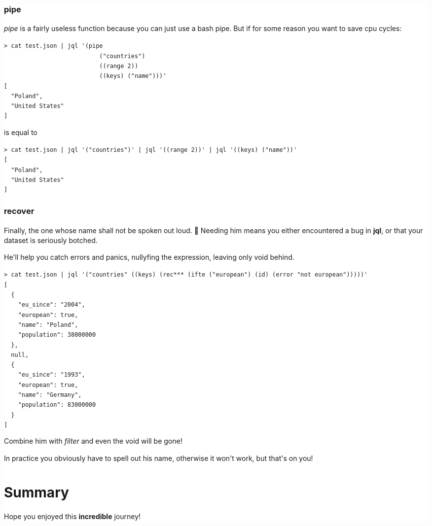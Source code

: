 ### pipe
_pipe_ is a fairly useless function because you can just use a bash pipe. But if for some reason you want to save cpu cycles:
```
> cat test.json | jql '(pipe
                           ("countries")
                           ((range 2))
                           ((keys) ("name")))'
[
  "Poland",
  "United States"
]
```
is equal to
```
> cat test.json | jql '("countries")' | jql '((range 2))' | jql '((keys) ("name"))'
[
  "Poland",
  "United States"
]
```

### recover
Finally, the one whose name shall not be spoken out loud. 👹 Needing him means you either encountered a bug in **jql**, or that your dataset is seriously botched.

He'll help you catch errors and panics, nullyfing the expression, leaving only void behind.
```
> cat test.json | jql '("countries" ((keys) (rec*** (ifte ("european") (id) (error "not european")))))'
[
  {
    "eu_since": "2004",
    "european": true,
    "name": "Poland",
    "population": 38000000
  },
  null,
  {
    "eu_since": "1993",
    "european": true,
    "name": "Germany",
    "population": 83000000
  }
]
```
Combine him with _filter_ and even the void will be gone!

In practice you obviously have to spell out his name, otherwise it won't work, but that's on you!

# Summary
Hope you enjoyed this **incredible** journey!
